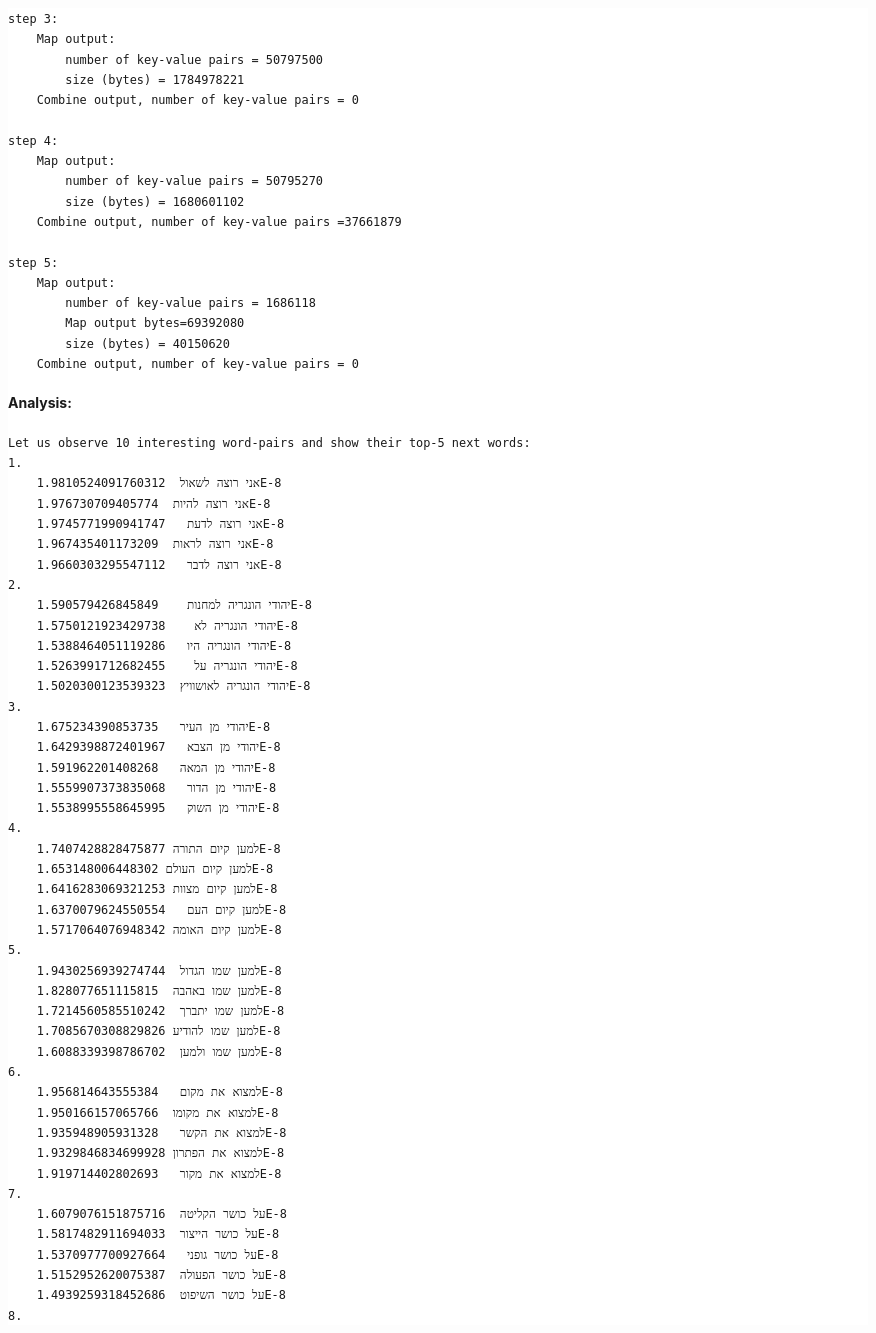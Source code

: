 	step 3:
		Map output:
			number of key-value pairs = 50797500
			size (bytes) = 1784978221
		Combine output, number of key-value pairs = 0

	step 4:
		Map output:
			number of key-value pairs = 50795270
			size (bytes) = 1680601102
		Combine output, number of key-value pairs =37661879

	step 5:
		Map output:
			number of key-value pairs = 1686118
			Map output bytes=69392080
			size (bytes) = 40150620
		Combine output, number of key-value pairs = 0


#### Analysis:
	Let us observe 10 interesting word-pairs and show their top-5 next words:
	1.
		אני רוצה לשאול	1.9810524091760312E-8
		אני רוצה להיות	1.976730709405774E-8
		אני רוצה לדעת	1.9745771990941747E-8
		אני רוצה לראות	1.967435401173209E-8
		אני רוצה לדבר	1.9660303295547112E-8
	2.
		יהודי הונגריה למחנות	1.590579426845849E-8
		יהודי הונגריה לא	1.5750121923429738E-8
		יהודי הונגריה היו	1.5388464051119286E-8
		יהודי הונגריה על	1.5263991712682455E-8
		יהודי הונגריה לאושוויץ	1.5020300123539323E-8
	3.
		יהודי מן העיר	1.675234390853735E-8
		יהודי מן הצבא	1.6429398872401967E-8
		יהודי מן המאה	1.591962201408268E-8
		יהודי מן הדור	1.5559907373835068E-8
		יהודי מן השוק	1.5538995558645995E-8
	4.
		למען קיום התורה	1.7407428828475877E-8
		למען קיום העולם	1.653148006448302E-8
		למען קיום מצוות	1.6416283069321253E-8
		למען קיום העם	1.6370079624550554E-8
		למען קיום האומה	1.5717064076948342E-8
	5.
		למען שמו הגדול	1.9430256939274744E-8
		למען שמו באהבה	1.828077651115815E-8
		למען שמו יתברך	1.7214560585510242E-8
		למען שמו להודיע	1.7085670308829826E-8
		למען שמו ולמען	1.6088339398786702E-8	
	6.
		למצוא את מקום	1.956814643555384E-8
		למצוא את מקומו	1.950166157065766E-8
		למצוא את הקשר	1.935948905931328E-8
		למצוא את הפתרון	1.9329846834699928E-8
		למצוא את מקור	1.919714402802693E-8
	7.
		על כושר הקליטה	1.6079076151875716E-8
		על כושר הייצור	1.5817482911694033E-8
		על כושר גופני	1.5370977700927664E-8
		על כושר הפעולה	1.5152952620075387E-8
		על כושר השיפוט	1.4939259318452686E-8	
	8.